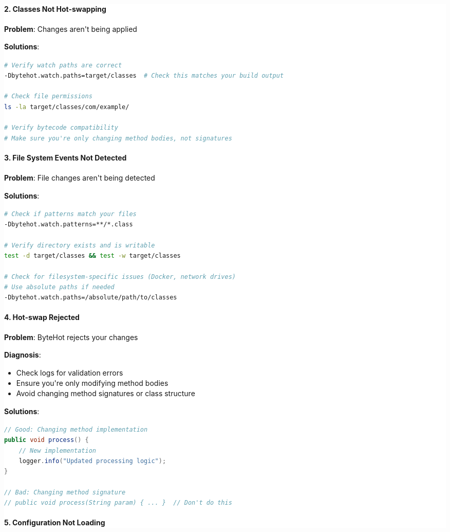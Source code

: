 #### 2. Classes Not Hot-swapping

**Problem**: Changes aren't being applied

**Solutions**:
```bash
# Verify watch paths are correct
-Dbytehot.watch.paths=target/classes  # Check this matches your build output

# Check file permissions
ls -la target/classes/com/example/

# Verify bytecode compatibility
# Make sure you're only changing method bodies, not signatures
```

#### 3. File System Events Not Detected

**Problem**: File changes aren't being detected

**Solutions**:
```bash
# Check if patterns match your files
-Dbytehot.watch.patterns=**/*.class

# Verify directory exists and is writable
test -d target/classes && test -w target/classes

# Check for filesystem-specific issues (Docker, network drives)
# Use absolute paths if needed
-Dbytehot.watch.paths=/absolute/path/to/classes
```

#### 4. Hot-swap Rejected

**Problem**: ByteHot rejects your changes

**Diagnosis**:
- Check logs for validation errors
- Ensure you're only modifying method bodies
- Avoid changing method signatures or class structure

**Solutions**:
```java
// Good: Changing method implementation
public void process() {
    // New implementation
    logger.info("Updated processing logic");
}

// Bad: Changing method signature
// public void process(String param) { ... }  // Don't do this
```

#### 5. Configuration Not Loading
